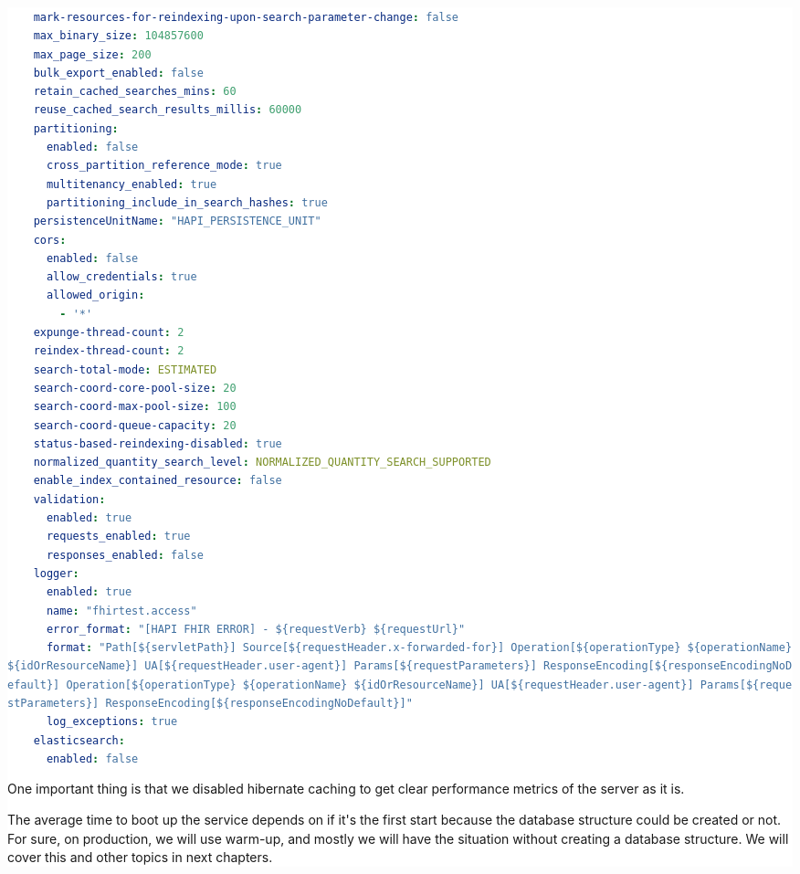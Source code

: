 ``` yaml
    mark-resources-for-reindexing-upon-search-parameter-change: false
    max_binary_size: 104857600
    max_page_size: 200
    bulk_export_enabled: false
    retain_cached_searches_mins: 60
    reuse_cached_search_results_millis: 60000
    partitioning:
      enabled: false
      cross_partition_reference_mode: true
      multitenancy_enabled: true
      partitioning_include_in_search_hashes: true
    persistenceUnitName: "HAPI_PERSISTENCE_UNIT"
    cors:
      enabled: false
      allow_credentials: true
      allowed_origin:
        - '*'
    expunge-thread-count: 2
    reindex-thread-count: 2
    search-total-mode: ESTIMATED
    search-coord-core-pool-size: 20
    search-coord-max-pool-size: 100
    search-coord-queue-capacity: 20
    status-based-reindexing-disabled: true
    normalized_quantity_search_level: NORMALIZED_QUANTITY_SEARCH_SUPPORTED
    enable_index_contained_resource: false
    validation:
      enabled: true
      requests_enabled: true
      responses_enabled: false
    logger:
      enabled: true
      name: "fhirtest.access"
      error_format: "[HAPI FHIR ERROR] - ${requestVerb} ${requestUrl}"
      format: "Path[${servletPath}] Source[${requestHeader.x-forwarded-for}] Operation[${operationType} ${operationName} ${idOrResourceName}] UA[${requestHeader.user-agent}] Params[${requestParameters}] ResponseEncoding[${responseEncodingNoDefault}] Operation[${operationType} ${operationName} ${idOrResourceName}] UA[${requestHeader.user-agent}] Params[${requestParameters}] ResponseEncoding[${responseEncodingNoDefault}]"
      log_exceptions: true
    elasticsearch:
      enabled: false

```

One important thing is that we disabled hibernate caching to get clear performance metrics of the server as it is.

The average time to boot up the service depends on if it's the first start because the database structure could be created or not.
For sure, on production, we will use warm-up, and mostly we will have the situation without creating a database structure.
We will cover this and other topics in next chapters.

